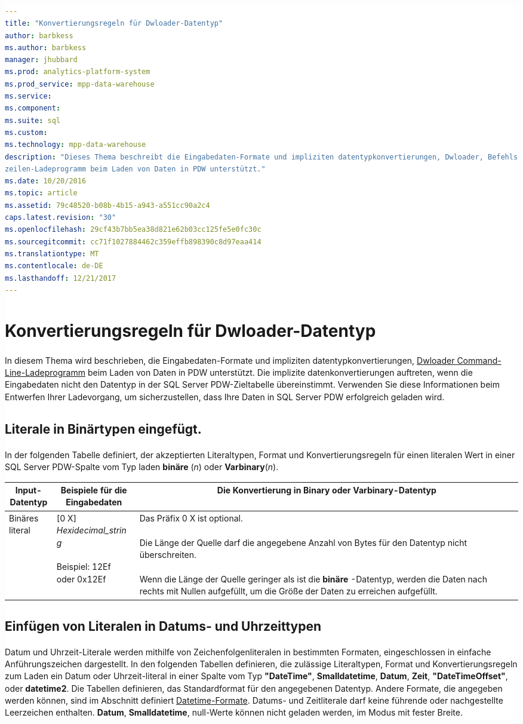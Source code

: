 ```yaml
---
title: "Konvertierungsregeln für Dwloader-Datentyp"
author: barbkess
ms.author: barbkess
manager: jhubbard
ms.prod: analytics-platform-system
ms.prod_service: mpp-data-warehouse
ms.service: 
ms.component: 
ms.suite: sql
ms.custom: 
ms.technology: mpp-data-warehouse
description: "Dieses Thema beschreibt die Eingabedaten-Formate und impliziten datentypkonvertierungen, Dwloader, Befehlszeilen-Ladeprogramm beim Laden von Daten in PDW unterstützt."
ms.date: 10/20/2016
ms.topic: article
ms.assetid: 79c48520-b08b-4b15-a943-a551cc90a2c4
caps.latest.revision: "30"
ms.openlocfilehash: 29cf43b7bb5ea38d821e62b03cc125fe5e0fc30c
ms.sourcegitcommit: cc71f1027884462c359effb898390c8d97eaa414
ms.translationtype: MT
ms.contentlocale: de-DE
ms.lasthandoff: 12/21/2017
---
```

# <a name="data-type-conversion-rules-for-dwloader"></a>Konvertierungsregeln für Dwloader-Datentyp
In diesem Thema wird beschrieben, die Eingabedaten-Formate und impliziten datentypkonvertierungen, [Dwloader Command-Line-Ladeprogramm](dwloader.md) beim Laden von Daten in PDW unterstützt. Die implizite datenkonvertierungen auftreten, wenn die Eingabedaten nicht den Datentyp in der SQL Server PDW-Zieltabelle übereinstimmt. Verwenden Sie diese Informationen beim Entwerfen Ihrer Ladevorgang, um sicherzustellen, dass Ihre Daten in SQL Server PDW erfolgreich geladen wird.  
   
  
## <a name="InsertBinaryTypes"></a>Literale in Binärtypen eingefügt.  
In der folgenden Tabelle definiert, der akzeptierten Literaltypen, Format und Konvertierungsregeln für einen literalen Wert in einer SQL Server PDW-Spalte vom Typ laden **binäre** (*n*) oder  **Varbinary**(*n*).  
  
|Input-Datentyp|Beispiele für die Eingabedaten|Die Konvertierung in Binary oder Varbinary-Datentyp|  
|-------------------|-----------------------|-----------------------------------------------|  
|Binäres literal|[0 X] *Hexidecimal_string*<br /><br />Beispiel: 12Ef oder 0x12Ef|Das Präfix 0 X ist optional.<br /><br />Die Länge der Quelle darf die angegebene Anzahl von Bytes für den Datentyp nicht überschreiten.<br /><br />Wenn die Länge der Quelle geringer als ist die **binäre** -Datentyp, werden die Daten nach rechts mit Nullen aufgefüllt, um die Größe der Daten zu erreichen aufgefüllt.|  
  
## <a name="InsertDateTimeTypes"></a>Einfügen von Literalen in Datums- und Uhrzeittypen  
Datum und Uhrzeit-Literale werden mithilfe von Zeichenfolgenliteralen in bestimmten Formaten, eingeschlossen in einfache Anführungszeichen dargestellt. In den folgenden Tabellen definieren, die zulässige Literaltypen, Format und Konvertierungsregeln zum Laden ein Datum oder Uhrzeit-literal in einer Spalte vom Typ **"DateTime"**, **Smalldatetime**, **Datum**, **Zeit**, **"DateTimeOffset"**, oder **datetime2**. Die Tabellen definieren, das Standardformat für den angegebenen Datentyp. Andere Formate, die angegeben werden können, sind im Abschnitt definiert [Datetime-Formate](#DateFormats). Datums- und Zeitliterale darf keine führende oder nachgestellte Leerzeichen enthalten. **Datum**, **Smalldatetime**, null-Werte können nicht geladen werden, im Modus mit fester Breite.  
  
